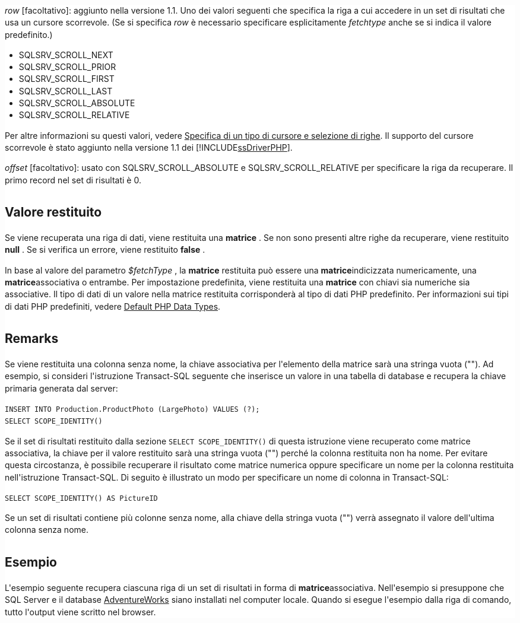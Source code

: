*row* [facoltativo]: aggiunto nella versione 1.1. Uno dei valori seguenti che specifica la riga a cui accedere in un set di risultati che usa un cursore scorrevole. (Se si specifica *row* è necessario specificare esplicitamente *fetchtype* anche se si indica il valore predefinito.)  
  
-   SQLSRV_SCROLL_NEXT  
-   SQLSRV_SCROLL_PRIOR  
-   SQLSRV_SCROLL_FIRST  
-   SQLSRV_SCROLL_LAST  
-   SQLSRV_SCROLL_ABSOLUTE  
-   SQLSRV_SCROLL_RELATIVE  
  
Per altre informazioni su questi valori, vedere [Specifica di un tipo di cursore e selezione di righe](../../connect/php/specifying-a-cursor-type-and-selecting-rows.md). Il supporto del cursore scorrevole è stato aggiunto nella versione 1.1 dei [!INCLUDE[ssDriverPHP](../../includes/ssdriverphp_md.md)].  
  
*offset* [facoltativo]: usato con SQLSRV_SCROLL_ABSOLUTE e SQLSRV_SCROLL_RELATIVE per specificare la riga da recuperare. Il primo record nel set di risultati è 0.  
  
## <a name="return-value"></a>Valore restituito  
Se viene recuperata una riga di dati, viene restituita una **matrice** . Se non sono presenti altre righe da recuperare, viene restituito **null** . Se si verifica un errore, viene restituito **false** .  
  
In base al valore del parametro *$fetchType* , la **matrice** restituita può essere una **matrice**indicizzata numericamente, una **matrice**associativa o entrambe. Per impostazione predefinita, viene restituita una **matrice** con chiavi sia numeriche sia associative. Il tipo di dati di un valore nella matrice restituita corrisponderà al tipo di dati PHP predefinito. Per informazioni sui tipi di dati PHP predefiniti, vedere [Default PHP Data Types](../../connect/php/default-php-data-types.md).  
  
## <a name="remarks"></a>Remarks  
Se viene restituita una colonna senza nome, la chiave associativa per l'elemento della matrice sarà una stringa vuota (""). Ad esempio, si consideri l'istruzione Transact-SQL seguente che inserisce un valore in una tabella di database e recupera la chiave primaria generata dal server:  
  
```
INSERT INTO Production.ProductPhoto (LargePhoto) VALUES (?);  
SELECT SCOPE_IDENTITY()
```
  
Se il set di risultati restituito dalla sezione `SELECT SCOPE_IDENTITY()` di questa istruzione viene recuperato come matrice associativa, la chiave per il valore restituito sarà una stringa vuota ("") perché la colonna restituita non ha nome. Per evitare questa circostanza, è possibile recuperare il risultato come matrice numerica oppure specificare un nome per la colonna restituita nell'istruzione Transact-SQL. Di seguito è illustrato un modo per specificare un nome di colonna in Transact-SQL:  
  
```
SELECT SCOPE_IDENTITY() AS PictureID
```
  
Se un set di risultati contiene più colonne senza nome, alla chiave della stringa vuota ("") verrà assegnato il valore dell'ultima colonna senza nome.  
  
## <a name="example"></a>Esempio  
L'esempio seguente recupera ciascuna riga di un set di risultati in forma di **matrice**associativa. Nell'esempio si presuppone che SQL Server e il database [AdventureWorks](https://github.com/Microsoft/sql-server-samples/tree/master/samples/databases/adventure-works) siano installati nel computer locale. Quando si esegue l'esempio dalla riga di comando, tutto l'output viene scritto nel browser.  
  